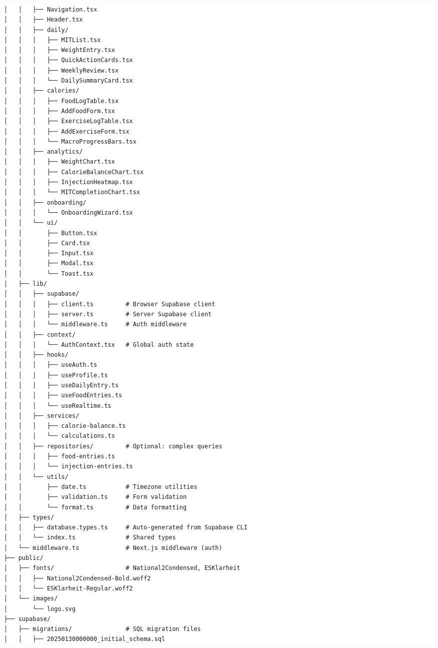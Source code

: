 ```
│   │   ├── Navigation.tsx
│   │   ├── Header.tsx
│   │   ├── daily/
│   │   │   ├── MITList.tsx
│   │   │   ├── WeightEntry.tsx
│   │   │   ├── QuickActionCards.tsx
│   │   │   ├── WeeklyReview.tsx
│   │   │   └── DailySummaryCard.tsx
│   │   ├── calories/
│   │   │   ├── FoodLogTable.tsx
│   │   │   ├── AddFoodForm.tsx
│   │   │   ├── ExerciseLogTable.tsx
│   │   │   ├── AddExerciseForm.tsx
│   │   │   └── MacroProgressBars.tsx
│   │   ├── analytics/
│   │   │   ├── WeightChart.tsx
│   │   │   ├── CalorieBalanceChart.tsx
│   │   │   ├── InjectionHeatmap.tsx
│   │   │   └── MITCompletionChart.tsx
│   │   ├── onboarding/
│   │   │   └── OnboardingWizard.tsx
│   │   └── ui/
│   │       ├── Button.tsx
│   │       ├── Card.tsx
│   │       ├── Input.tsx
│   │       ├── Modal.tsx
│   │       └── Toast.tsx
│   ├── lib/
│   │   ├── supabase/
│   │   │   ├── client.ts         # Browser Supabase client
│   │   │   ├── server.ts         # Server Supabase client
│   │   │   └── middleware.ts     # Auth middleware
│   │   ├── context/
│   │   │   └── AuthContext.tsx   # Global auth state
│   │   ├── hooks/
│   │   │   ├── useAuth.ts
│   │   │   ├── useProfile.ts
│   │   │   ├── useDailyEntry.ts
│   │   │   ├── useFoodEntries.ts
│   │   │   └── useRealtime.ts
│   │   ├── services/
│   │   │   ├── calorie-balance.ts
│   │   │   └── calculations.ts
│   │   ├── repositories/         # Optional: complex queries
│   │   │   ├── food-entries.ts
│   │   │   └── injection-entries.ts
│   │   └── utils/
│   │       ├── date.ts           # Timezone utilities
│   │       ├── validation.ts     # Form validation
│   │       └── format.ts         # Data formatting
│   ├── types/
│   │   ├── database.types.ts     # Auto-generated from Supabase CLI
│   │   └── index.ts              # Shared types
│   └── middleware.ts             # Next.js middleware (auth)
├── public/
│   ├── fonts/                    # National2Condensed, ESKlarheit
│   │   ├── National2Condensed-Bold.woff2
│   │   └── ESKlarheit-Regular.woff2
│   └── images/
│       └── logo.svg
├── supabase/
│   ├── migrations/               # SQL migration files
│   │   ├── 20250130000000_initial_schema.sql
```